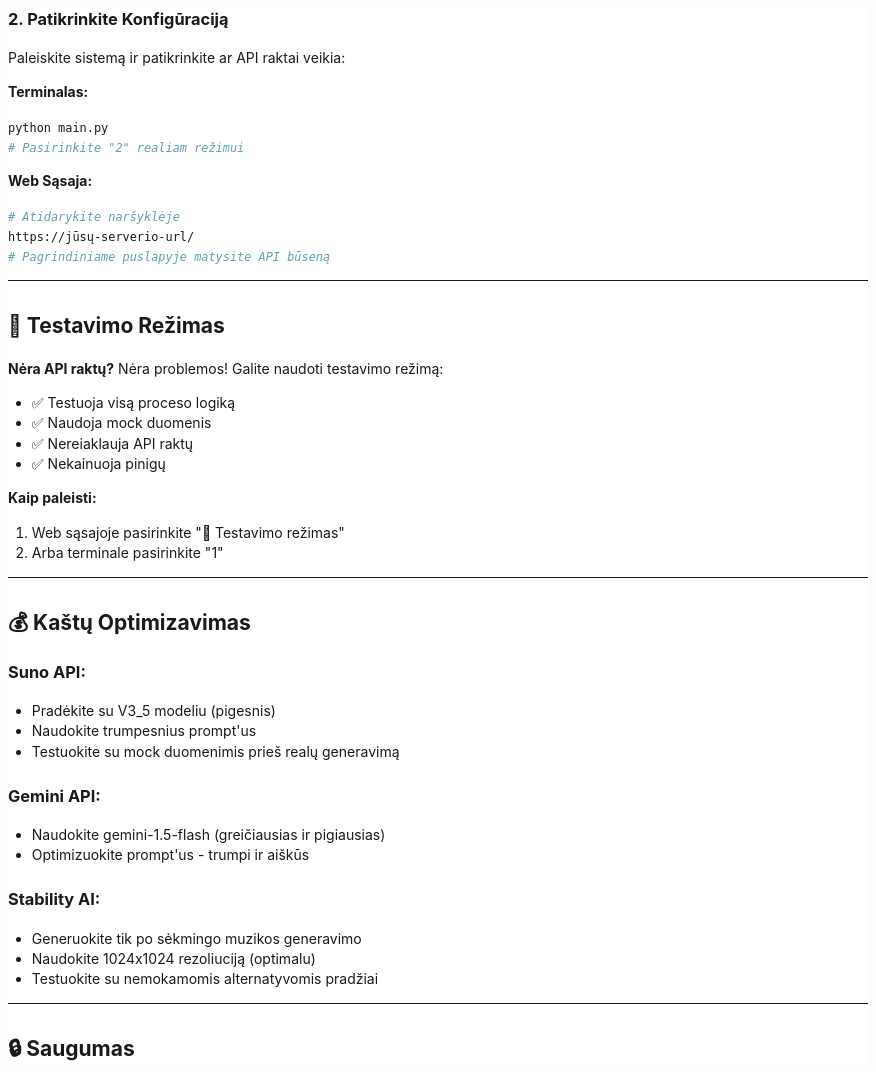 ### 2. Patikrinkite Konfigūraciją

Paleiskite sistemą ir patikrinkite ar API raktai veikia:

**Terminalas:**
```bash
python main.py
# Pasirinkite "2" realiam režimui
```

**Web Sąsaja:**
```bash
# Atidarykite naršyklėje
https://jūsų-serverio-url/
# Pagrindiniame puslapyje matysite API būseną
```

---

## 🧪 Testavimo Režimas

**Nėra API raktų?** Nėra problemos! Galite naudoti testavimo režimą:

- ✅ Testuoja visą proceso logiką
- ✅ Naudoja mock duomenis
- ✅ Nereiaklauja API raktų
- ✅ Nekainuoja pinigų

**Kaip paleisti:**
1. Web sąsajoje pasirinkite "🧪 Testavimo režimas"
2. Arba terminale pasirinkite "1"

---

## 💰 Kaštų Optimizavimas

### Suno API:
- Pradėkite su V3_5 modeliu (pigesnis)
- Naudokite trumpesnius prompt'us
- Testuokite su mock duomenimis prieš realų generavimą

### Gemini API:  
- Naudokite gemini-1.5-flash (greičiausias ir pigiausias)
- Optimizuokite prompt'us - trumpi ir aiškūs

### Stability AI:
- Generuokite tik po sėkmingo muzikos generavimo
- Naudokite 1024x1024 rezoliuciją (optimalu)
- Testuokite su nemokamomis alternatyvomis pradžiai

---

## 🔒 Saugumas
